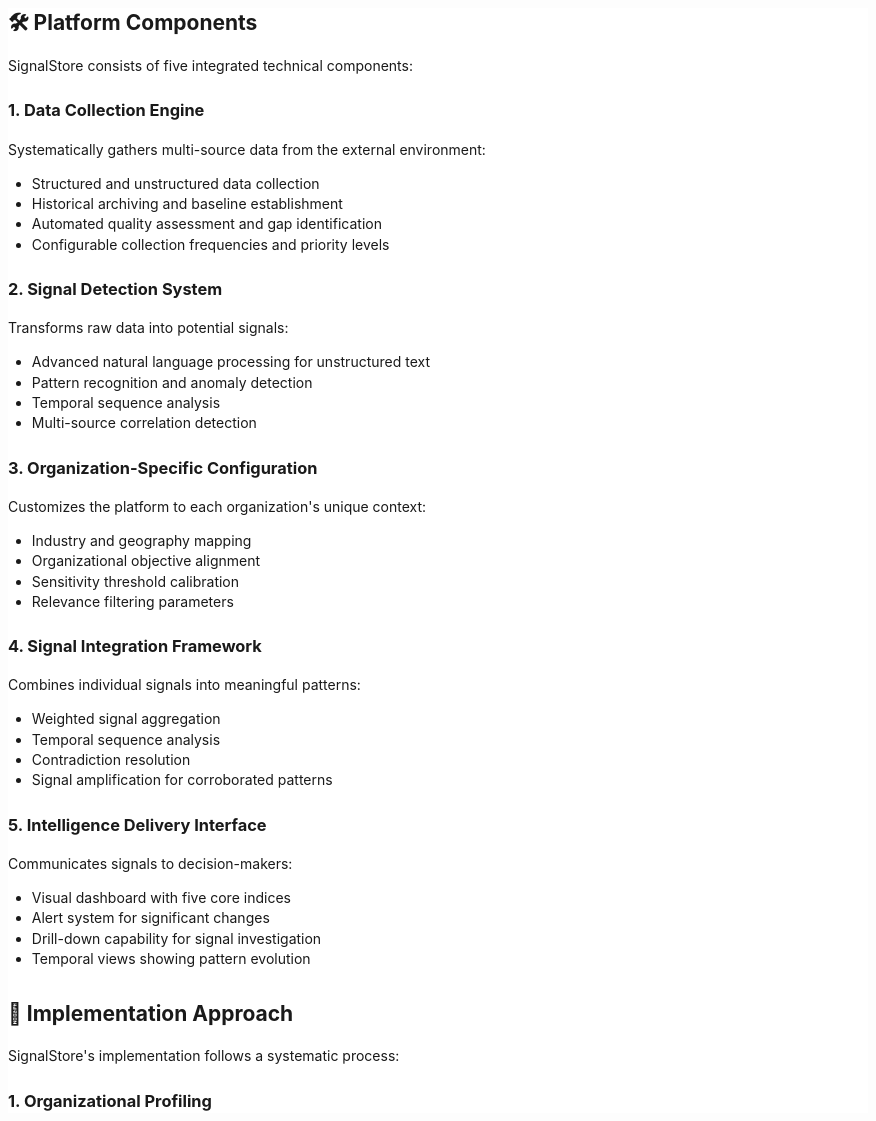## 🛠️ Platform Components

SignalStore consists of five integrated technical components:

### 1. Data Collection Engine

Systematically gathers multi-source data from the external environment:

- Structured and unstructured data collection
- Historical archiving and baseline establishment
- Automated quality assessment and gap identification
- Configurable collection frequencies and priority levels

### 2. Signal Detection System

Transforms raw data into potential signals:

- Advanced natural language processing for unstructured text
- Pattern recognition and anomaly detection
- Temporal sequence analysis
- Multi-source correlation detection

### 3. Organization-Specific Configuration

Customizes the platform to each organization's unique context:

- Industry and geography mapping
- Organizational objective alignment
- Sensitivity threshold calibration
- Relevance filtering parameters

### 4. Signal Integration Framework

Combines individual signals into meaningful patterns:

- Weighted signal aggregation
- Temporal sequence analysis
- Contradiction resolution
- Signal amplification for corroborated patterns

### 5. Intelligence Delivery Interface

Communicates signals to decision-makers:

- Visual dashboard with five core indices
- Alert system for significant changes
- Drill-down capability for signal investigation
- Temporal views showing pattern evolution

## 🚀 Implementation Approach

SignalStore's implementation follows a systematic process:

### 1. Organizational Profiling
